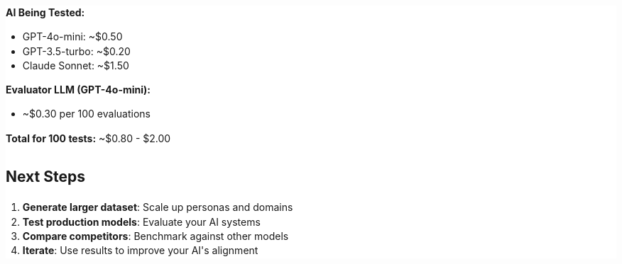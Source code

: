 **AI Being Tested:**
- GPT-4o-mini: ~$0.50
- GPT-3.5-turbo: ~$0.20
- Claude Sonnet: ~$1.50

**Evaluator LLM (GPT-4o-mini):**
- ~$0.30 per 100 evaluations

**Total for 100 tests:** ~$0.80 - $2.00

## Next Steps

1. **Generate larger dataset**: Scale up personas and domains
2. **Test production models**: Evaluate your AI systems
3. **Compare competitors**: Benchmark against other models
4. **Iterate**: Use results to improve your AI's alignment
